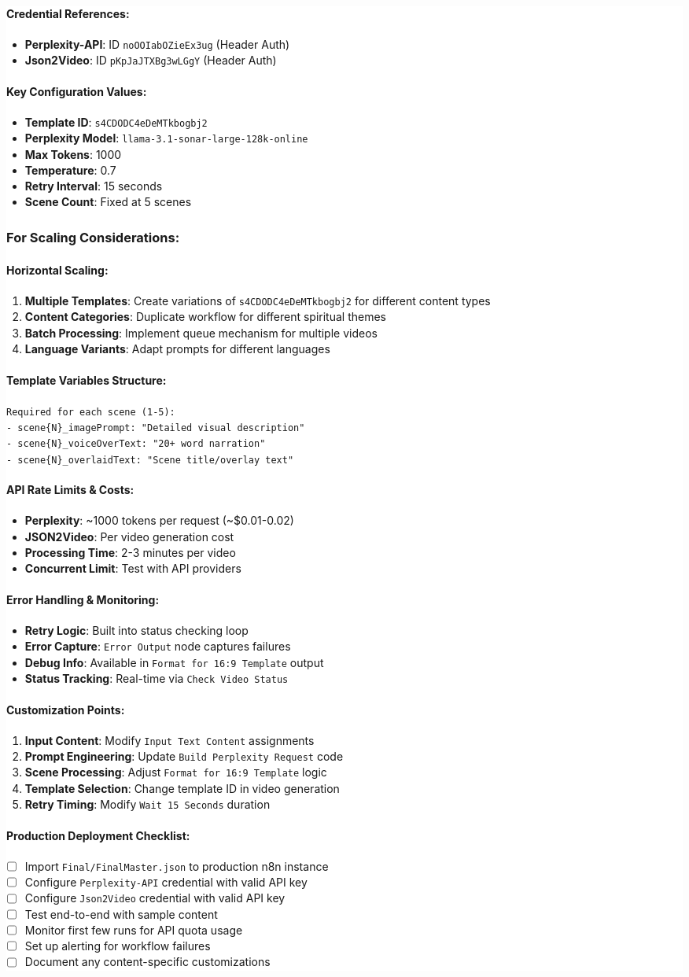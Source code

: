 #### **Credential References**:
- **Perplexity-API**: ID `noOOIabOZieEx3ug` (Header Auth)
- **Json2Video**: ID `pKpJaJTXBg3wLGgY` (Header Auth)

#### **Key Configuration Values**:
- **Template ID**: `s4CDODC4eDeMTkbogbj2`
- **Perplexity Model**: `llama-3.1-sonar-large-128k-online`
- **Max Tokens**: 1000
- **Temperature**: 0.7
- **Retry Interval**: 15 seconds
- **Scene Count**: Fixed at 5 scenes

### **For Scaling Considerations**:

#### **Horizontal Scaling**:
1. **Multiple Templates**: Create variations of `s4CDODC4eDeMTkbogbj2` for different content types
2. **Content Categories**: Duplicate workflow for different spiritual themes
3. **Batch Processing**: Implement queue mechanism for multiple videos
4. **Language Variants**: Adapt prompts for different languages

#### **Template Variables Structure**:
```
Required for each scene (1-5):
- scene{N}_imagePrompt: "Detailed visual description"
- scene{N}_voiceOverText: "20+ word narration"  
- scene{N}_overlaidText: "Scene title/overlay text"
```

#### **API Rate Limits & Costs**:
- **Perplexity**: ~1000 tokens per request (~$0.01-0.02)
- **JSON2Video**: Per video generation cost
- **Processing Time**: 2-3 minutes per video
- **Concurrent Limit**: Test with API providers

#### **Error Handling & Monitoring**:
- **Retry Logic**: Built into status checking loop
- **Error Capture**: `Error Output` node captures failures
- **Debug Info**: Available in `Format for 16:9 Template` output
- **Status Tracking**: Real-time via `Check Video Status`

#### **Customization Points**:
1. **Input Content**: Modify `Input Text Content` assignments
2. **Prompt Engineering**: Update `Build Perplexity Request` code
3. **Scene Processing**: Adjust `Format for 16:9 Template` logic
4. **Template Selection**: Change template ID in video generation
5. **Retry Timing**: Modify `Wait 15 Seconds` duration

#### **Production Deployment Checklist**:
- [ ] Import `Final/FinalMaster.json` to production n8n instance
- [ ] Configure `Perplexity-API` credential with valid API key
- [ ] Configure `Json2Video` credential with valid API key  
- [ ] Test end-to-end with sample content
- [ ] Monitor first few runs for API quota usage
- [ ] Set up alerting for workflow failures
- [ ] Document any content-specific customizations
